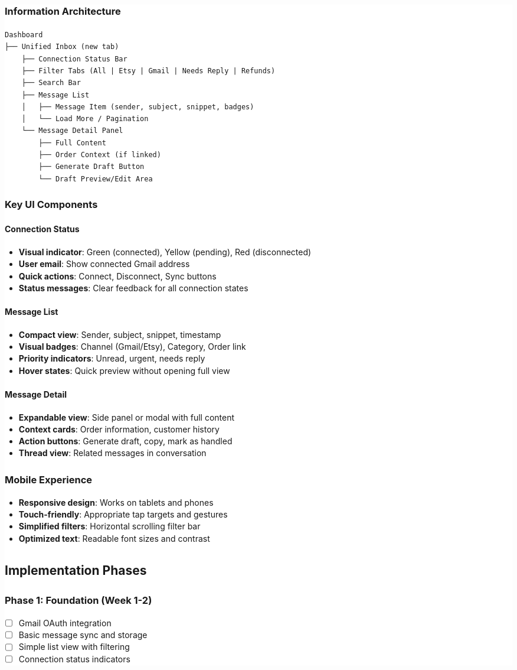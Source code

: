 ### Information Architecture
```
Dashboard
├── Unified Inbox (new tab)
    ├── Connection Status Bar
    ├── Filter Tabs (All | Etsy | Gmail | Needs Reply | Refunds)
    ├── Search Bar
    ├── Message List
    │   ├── Message Item (sender, subject, snippet, badges)
    │   └── Load More / Pagination
    └── Message Detail Panel
        ├── Full Content
        ├── Order Context (if linked)
        ├── Generate Draft Button
        └── Draft Preview/Edit Area
```

### Key UI Components

#### Connection Status
- **Visual indicator**: Green (connected), Yellow (pending), Red (disconnected)
- **User email**: Show connected Gmail address
- **Quick actions**: Connect, Disconnect, Sync buttons
- **Status messages**: Clear feedback for all connection states

#### Message List
- **Compact view**: Sender, subject, snippet, timestamp
- **Visual badges**: Channel (Gmail/Etsy), Category, Order link
- **Priority indicators**: Unread, urgent, needs reply
- **Hover states**: Quick preview without opening full view

#### Message Detail
- **Expandable view**: Side panel or modal with full content
- **Context cards**: Order information, customer history
- **Action buttons**: Generate draft, copy, mark as handled
- **Thread view**: Related messages in conversation

### Mobile Experience
- **Responsive design**: Works on tablets and phones
- **Touch-friendly**: Appropriate tap targets and gestures
- **Simplified filters**: Horizontal scrolling filter bar
- **Optimized text**: Readable font sizes and contrast

## Implementation Phases

### Phase 1: Foundation (Week 1-2)
- [ ] Gmail OAuth integration
- [ ] Basic message sync and storage
- [ ] Simple list view with filtering
- [ ] Connection status indicators
